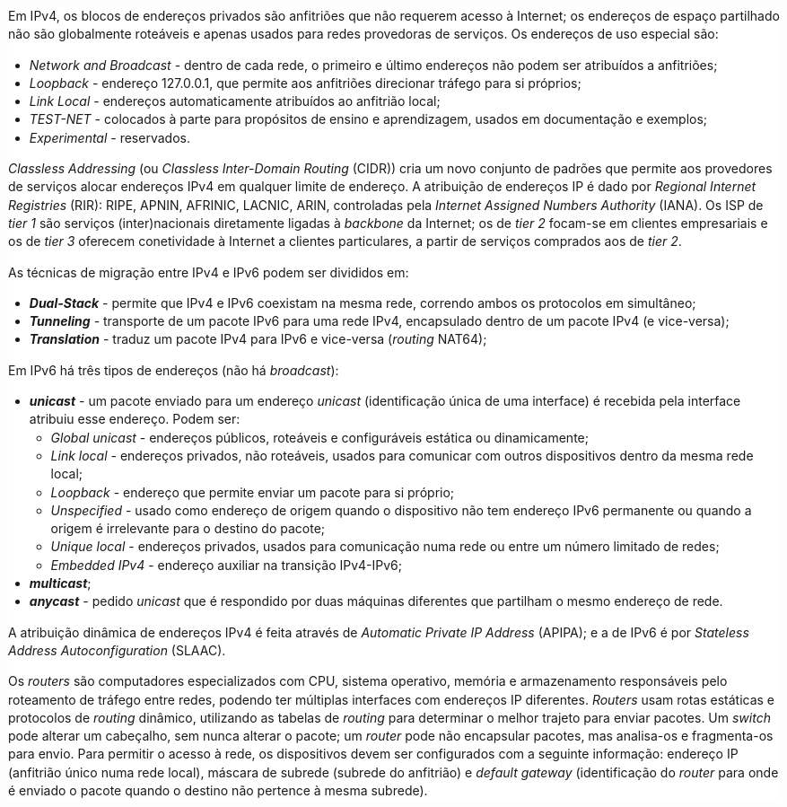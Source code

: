 Em IPv4, os blocos de endereços privados são anfitriões que não requerem acesso à Internet; os endereços de espaço partilhado não são globalmente roteáveis e apenas usados para redes provedoras de serviços. Os endereços de uso especial são:
* _Network and Broadcast_ - dentro de cada rede, o primeiro e último endereços não podem ser atribuídos a anfitriões;
* _Loopback_ - endereço 127.0.0.1, que permite aos anfitriões direcionar tráfego para si próprios;
* _Link Local_ - endereços automaticamente atribuídos ao anfitrião local;
* _TEST-NET_ - colocados à parte para propósitos de ensino e aprendizagem, usados em documentação e exemplos;
* _Experimental_ - reservados.

_Classless Addressing_ (ou _Classless Inter-Domain Routing_ (CIDR)) cria um novo conjunto de padrões que permite aos provedores de serviços alocar endereços IPv4 em qualquer limite de endereço. A atribuição de endereços IP é dado por _Regional Internet Registries_ (RIR): RIPE, APNIN, AFRINIC, LACNIC, ARIN, controladas pela _Internet Assigned Numbers Authority_ (IANA). Os ISP de _tier 1_ são serviços (inter)nacionais diretamente ligadas à _backbone_ da Internet; os de _tier 2_ focam-se em clientes empresariais e os de _tier 3_ oferecem conetividade à Internet a clientes particulares, a partir de serviços comprados aos de _tier 2_.

As técnicas de migração entre IPv4 e IPv6 podem ser divididos em:
* **_Dual-Stack_** - permite que IPv4 e IPv6 coexistam na mesma rede, correndo ambos os protocolos em simultâneo;
* **_Tunneling_** - transporte de um pacote IPv6 para uma rede IPv4, encapsulado dentro de um pacote IPv4 (e vice-versa);
* **_Translation_** - traduz um pacote IPv4 para IPv6 e vice-versa (_routing_ NAT64);

Em IPv6 há três tipos de endereços (não há _broadcast_):
* **_unicast_** - um pacote enviado para um endereço _unicast_ (identificação única de uma interface) é recebida pela interface atribuiu esse endereço. Podem ser:
  * _Global unicast_ - endereços públicos, roteáveis e configuráveis estática ou dinamicamente;
  * _Link local_ - endereços privados, não roteáveis, usados para comunicar com outros dispositivos dentro da mesma rede local;
  * _Loopback_ - endereço que permite enviar um pacote para si próprio;
  * _Unspecified_ - usado como endereço de origem quando o dispositivo não tem endereço IPv6 permanente ou quando a origem é irrelevante para o destino do pacote;
  * _Unique local_ - endereços privados, usados para comunicação numa rede ou entre um número limitado de redes;
  * _Embedded IPv4_ - endereço auxiliar na transição IPv4-IPv6;
* **_multicast_**;
* **_anycast_** - pedido _unicast_ que é respondido por duas máquinas diferentes que partilham o mesmo endereço de rede.

A atribuição dinâmica de endereços IPv4 é feita através de _Automatic Private IP Address_ (APIPA); e a de IPv6 é por _Stateless Address Autoconfiguration_ (SLAAC).

Os _routers_ são computadores especializados com CPU, sistema operativo, memória e armazenamento responsáveis pelo roteamento de tráfego entre redes, podendo ter múltiplas interfaces com endereços IP diferentes. _Routers_ usam rotas estáticas e protocolos de _routing_ dinâmico, utilizando as tabelas de _routing_ para determinar o melhor trajeto para enviar pacotes. Um _switch_ pode alterar um cabeçalho, sem nunca alterar o pacote; um _router_ pode não encapsular pacotes, mas analisa-os e fragmenta-os para envio. Para permitir o acesso à rede, os dispositivos devem ser configurados com a seguinte informação: endereço IP (anfitrião único numa rede local), máscara de subrede (subrede do anfitrião) e _default gateway_ (identificação do _router_ para onde é enviado o pacote quando o destino não pertence à mesma subrede).
